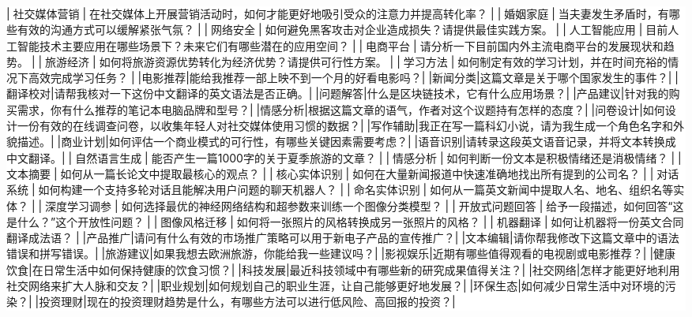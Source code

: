 | 社交媒体营销 | 在社交媒体上开展营销活动时，如何才能更好地吸引受众的注意力并提高转化率？ |
| 婚姻家庭 | 当夫妻发生矛盾时，有哪些有效的沟通方式可以缓解紧张气氛？ |
| 网络安全 | 如何避免黑客攻击对企业造成损失？请提供最佳实践方案。 |
| 人工智能应用 | 目前人工智能技术主要应用在哪些场景下？未来它们有哪些潜在的应用空间？ |
| 电商平台 | 请分析一下目前国内外主流电商平台的发展现状和趋势。 |
| 旅游经济 | 如何将旅游资源优势转化为经济优势？请提供可行性方案。 |
| 学习方法 | 如何制定有效的学习计划，并在时间充裕的情况下高效完成学习任务？ |
|电影推荐|能给我推荐一部上映不到一个月的好看电影吗？|
|新闻分类|这篇文章是关于哪个国家发生的事件？|
|翻译校对|请帮我核对一下这份中文翻译的英文语法是否正确。|
|问题解答|什么是区块链技术，它有什么应用场景？|
|产品建议|针对我的购买需求，你有什么推荐的笔记本电脑品牌和型号？|
|情感分析|根据这篇文章的语气，作者对这个议题持有怎样的态度？|
|问卷设计|如何设计一份有效的在线调查问卷，以收集年轻人对社交媒体使用习惯的数据？|
|写作辅助|我正在写一篇科幻小说，请为我生成一个角色名字和外貌描述。|
|商业计划|如何评估一个商业模式的可行性，有哪些关键因素需要考虑？|
|语音识别|请转录这段英文语音记录，并将文本转换成中文翻译。|
| 自然语言生成                          | 能否产生一篇1000字的关于夏季旅游的文章？                   |
| 情感分析                              | 如何判断一份文本是积极情绪还是消极情绪？                   |
| 文本摘要                              | 如何从一篇长论文中提取最核心的观点？                       |
| 核心实体识别                          | 如何在大量新闻报道中快速准确地找出所有提到的公司名？       |
| 对话系统                              | 如何构建一个支持多轮对话且能解决用户问题的聊天机器人？     |
| 命名实体识别                          | 如何从一篇英文新闻中提取人名、地名、组织名等实体？         |
| 深度学习调参                          | 如何选择最优的神经网络结构和超参数来训练一个图像分类模型？ |
| 开放式问题回答                        | 给予一段描述，如何回答“这是什么？”这个开放性问题？        |
| 图像风格迁移                          | 如何将一张照片的风格转换成另一张照片的风格？               |
| 机器翻译                              | 如何让机器将一份英文合同翻译成法语？                       |
|产品推广|请问有什么有效的市场推广策略可以用于新电子产品的宣传推广？|
|文本编辑|请你帮我修改下这篇文章中的语法错误和拼写错误。|
|旅游建议|如果我想去欧洲旅游，你能给我一些建议吗？|
|影视娱乐|近期有哪些值得观看的电视剧或电影推荐？|
|健康饮食|在日常生活中如何保持健康的饮食习惯？|
|科技发展|最近科技领域中有哪些新的研究成果值得关注？|
|社交网络|怎样才能更好地利用社交网络来扩大人脉和交友？|
|职业规划|如何规划自己的职业生涯，让自己能够更好地发展？|
|环保生态|如何减少日常生活中对环境的污染？|
|投资理财|现在的投资理财趋势是什么，有哪些方法可以进行低风险、高回报的投资？|